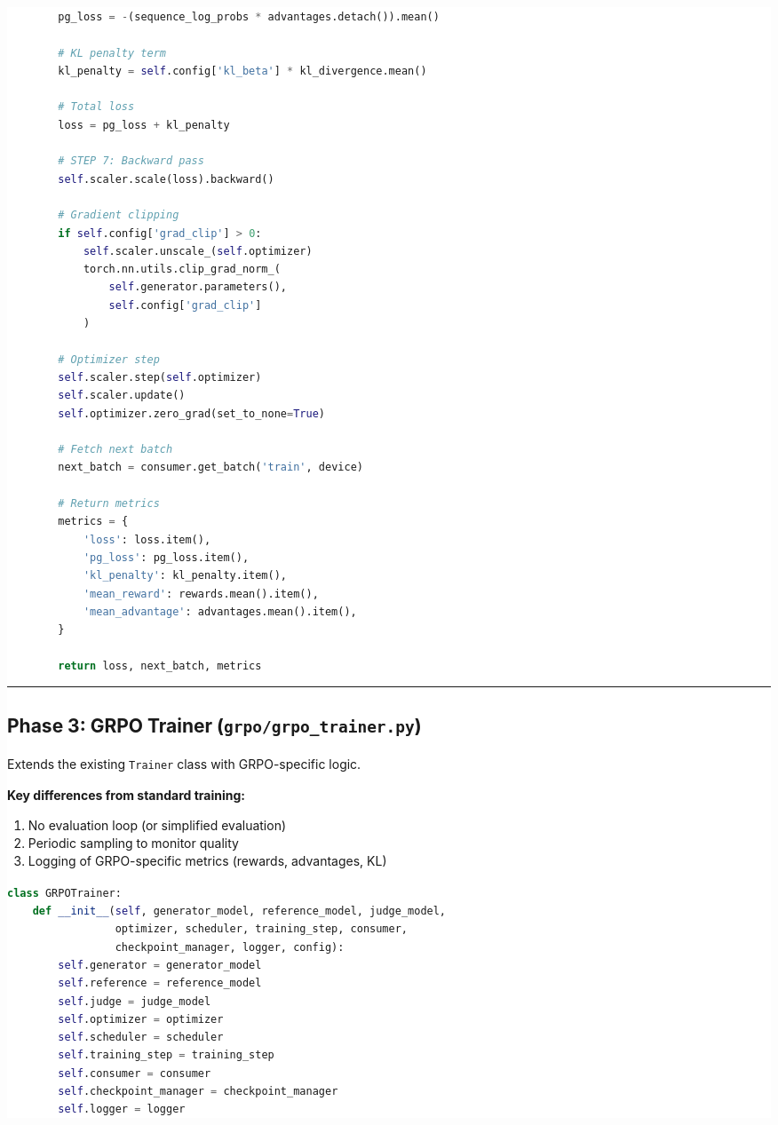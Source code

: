```python
        pg_loss = -(sequence_log_probs * advantages.detach()).mean()
        
        # KL penalty term
        kl_penalty = self.config['kl_beta'] * kl_divergence.mean()
        
        # Total loss
        loss = pg_loss + kl_penalty
        
        # STEP 7: Backward pass
        self.scaler.scale(loss).backward()
        
        # Gradient clipping
        if self.config['grad_clip'] > 0:
            self.scaler.unscale_(self.optimizer)
            torch.nn.utils.clip_grad_norm_(
                self.generator.parameters(), 
                self.config['grad_clip']
            )
        
        # Optimizer step
        self.scaler.step(self.optimizer)
        self.scaler.update()
        self.optimizer.zero_grad(set_to_none=True)
        
        # Fetch next batch
        next_batch = consumer.get_batch('train', device)
        
        # Return metrics
        metrics = {
            'loss': loss.item(),
            'pg_loss': pg_loss.item(),
            'kl_penalty': kl_penalty.item(),
            'mean_reward': rewards.mean().item(),
            'mean_advantage': advantages.mean().item(),
        }
        
        return loss, next_batch, metrics
```

---

## **Phase 3: GRPO Trainer (`grpo/grpo_trainer.py`)**

Extends the existing `Trainer` class with GRPO-specific logic.

**Key differences from standard training:**
1. No evaluation loop (or simplified evaluation)
2. Periodic sampling to monitor quality
3. Logging of GRPO-specific metrics (rewards, advantages, KL)

```python
class GRPOTrainer:
    def __init__(self, generator_model, reference_model, judge_model,
                 optimizer, scheduler, training_step, consumer,
                 checkpoint_manager, logger, config):
        self.generator = generator_model
        self.reference = reference_model
        self.judge = judge_model
        self.optimizer = optimizer
        self.scheduler = scheduler
        self.training_step = training_step
        self.consumer = consumer
        self.checkpoint_manager = checkpoint_manager
        self.logger = logger
```